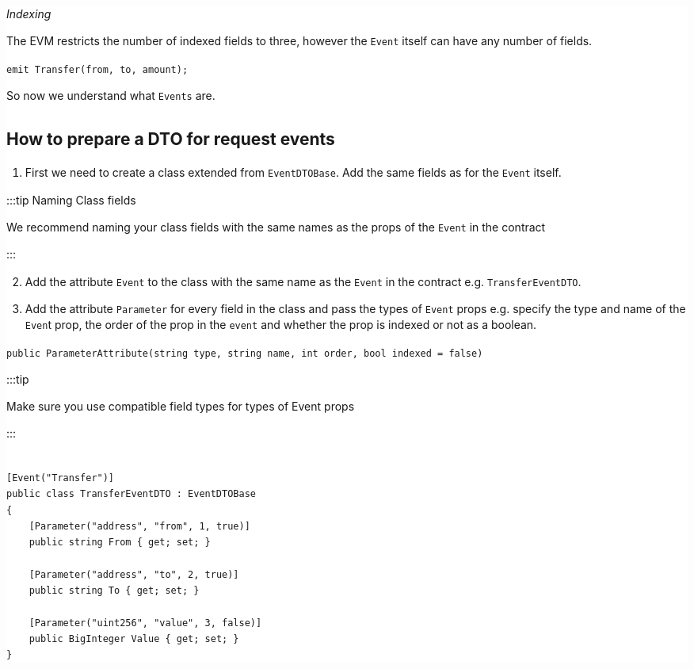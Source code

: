 *Indexing*

The EVM restricts the number of indexed fields to three, however the `Event` itself can have any number of fields. 

```solidity
emit Transfer(from, to, amount);
```

So now we understand what `Events` are.

## How to prepare a DTO for request events

1) First we need to create a class extended from `EventDTOBase`. Add the same fields as for the `Event` itself. 

:::tip Naming Class fields

We recommend naming your class fields with the same names as the props of the `Event` in the contract

:::

2) Add the attribute `Event` to the class with the same name as the `Event` in the contract e.g. `TransferEventDTO`.

3) Add the attribute `Parameter` for every field in the class and pass the types of `Event` props e.g.
specify the type and name of the `Even`t prop, the order of the prop in the `event` and whether the prop is indexed or not as a boolean. 

```
public ParameterAttribute(string type, string name, int order, bool indexed = false)
```

:::tip

Make sure you use compatible field types for types of Event props

:::


```

[Event("Transfer")]
public class TransferEventDTO : EventDTOBase
{
	[Parameter("address", "from", 1, true)]
	public string From { get; set; }

	[Parameter("address", "to", 2, true)]
	public string To { get; set; }

	[Parameter("uint256", "value", 3, false)]
	public BigInteger Value { get; set; }
}
```

